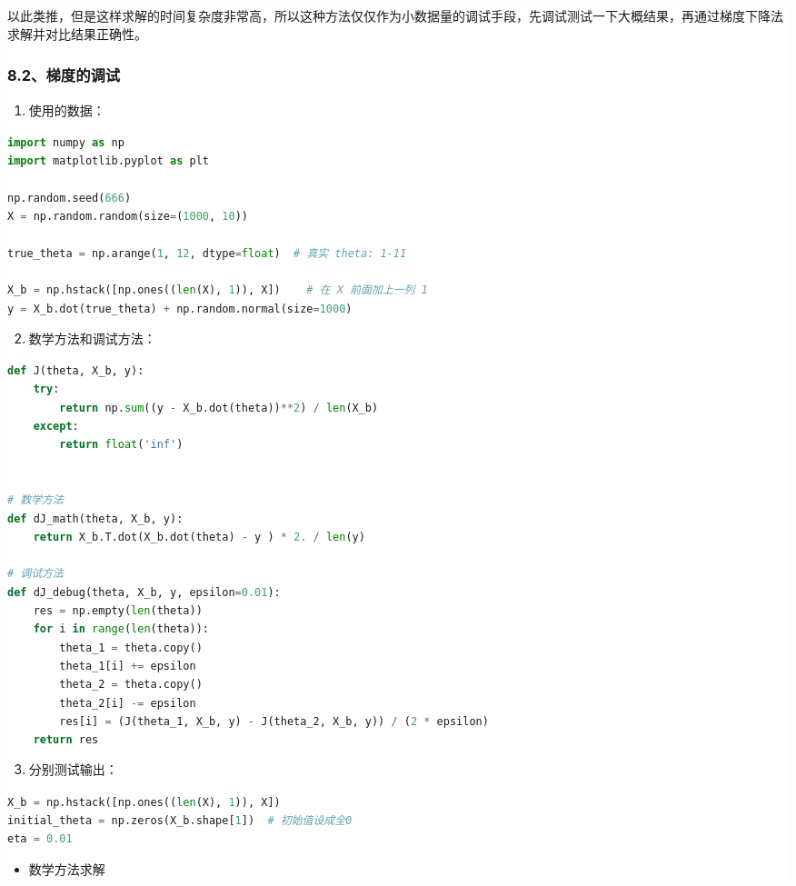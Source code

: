 以此类推，但是这样求解的时间复杂度非常高，所以这种方法仅仅作为小数据量的调试手段，先调试测试一下大概结果，再通过梯度下降法求解并对比结果正确性。



### 8.2、梯度的调试

1. 使用的数据：

```python
import numpy as np
import matplotlib.pyplot as plt

np.random.seed(666)
X = np.random.random(size=(1000, 10))

true_theta = np.arange(1, 12, dtype=float)  # 真实 theta: 1-11

X_b = np.hstack([np.ones((len(X), 1)), X])    # 在 X 前面加上一列 1
y = X_b.dot(true_theta) + np.random.normal(size=1000) 
```

2. 数学方法和调试方法：

```python
def J(theta, X_b, y):
    try:
        return np.sum((y - X_b.dot(theta))**2) / len(X_b)
    except:
        return float('inf')
    
    
# 数学方法
def dJ_math(theta, X_b, y):
    return X_b.T.dot(X_b.dot(theta) - y ) * 2. / len(y)

# 调试方法
def dJ_debug(theta, X_b, y, epsilon=0.01):
    res = np.empty(len(theta))
    for i in range(len(theta)):
        theta_1 = theta.copy()
        theta_1[i] += epsilon
        theta_2 = theta.copy()
        theta_2[i] -= epsilon
        res[i] = (J(theta_1, X_b, y) - J(theta_2, X_b, y)) / (2 * epsilon)
    return res
```

3. 分别测试输出：

```python
X_b = np.hstack([np.ones((len(X), 1)), X])
initial_theta = np.zeros(X_b.shape[1])  # 初始值设成全0 
eta = 0.01
```

- 数学方法求解 	
